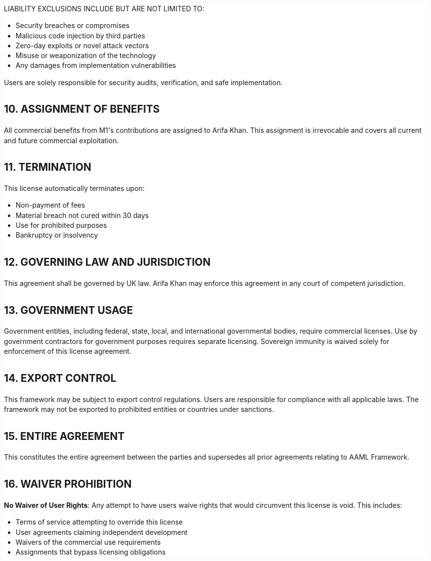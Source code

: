 LIABILITY EXCLUSIONS INCLUDE BUT ARE NOT LIMITED TO:
- Security breaches or compromises
- Malicious code injection by third parties  
- Zero-day exploits or novel attack vectors
- Misuse or weaponization of the technology
- Any damages from implementation vulnerabilities

Users are solely responsible for security audits, verification, and safe implementation.

## 10. ASSIGNMENT OF BENEFITS

All commercial benefits from M1's contributions are assigned to Arifa Khan. This assignment is irrevocable and covers all current and future commercial exploitation.

## 11. TERMINATION

This license automatically terminates upon:
- Non-payment of fees
- Material breach not cured within 30 days
- Use for prohibited purposes
- Bankruptcy or insolvency

## 12. GOVERNING LAW AND JURISDICTION

This agreement shall be governed by UK law. Arifa Khan may enforce this agreement in any court of competent jurisdiction.

## 13. GOVERNMENT USAGE

Government entities, including federal, state, local, and international governmental bodies, require commercial licenses. Use by government contractors for government purposes requires separate licensing. Sovereign immunity is waived solely for enforcement of this license agreement.

## 14. EXPORT CONTROL

This framework may be subject to export control regulations. Users are responsible for compliance with all applicable laws. The framework may not be exported to prohibited entities or countries under sanctions.

## 15. ENTIRE AGREEMENT

This constitutes the entire agreement between the parties and supersedes all prior agreements relating to AAML Framework.

## 16. WAIVER PROHIBITION

**No Waiver of User Rights**: Any attempt to have users waive rights that would circumvent this license is void. This includes:
- Terms of service attempting to override this license
- User agreements claiming independent development
- Waivers of the commercial use requirements
- Assignments that bypass licensing obligations
